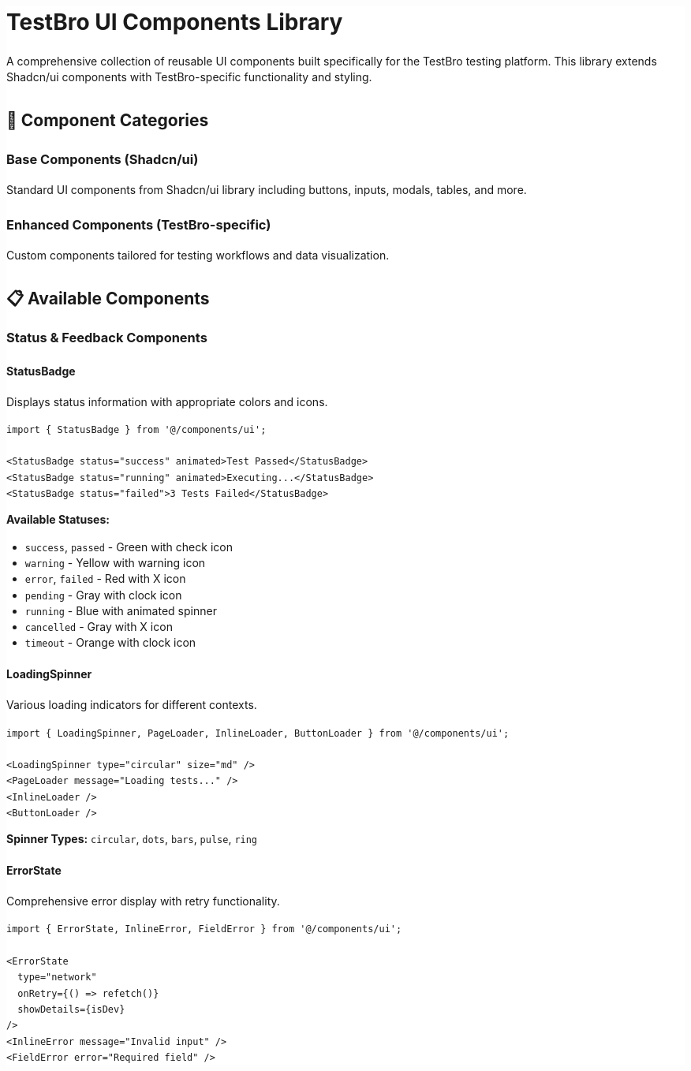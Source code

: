 # TestBro UI Components Library

A comprehensive collection of reusable UI components built specifically for the TestBro testing platform. This library extends Shadcn/ui components with TestBro-specific functionality and styling.

## 🧩 Component Categories

### Base Components (Shadcn/ui)
Standard UI components from Shadcn/ui library including buttons, inputs, modals, tables, and more.

### Enhanced Components (TestBro-specific)
Custom components tailored for testing workflows and data visualization.

## 📋 Available Components

### Status & Feedback Components

#### StatusBadge
Displays status information with appropriate colors and icons.
```tsx
import { StatusBadge } from '@/components/ui';

<StatusBadge status="success" animated>Test Passed</StatusBadge>
<StatusBadge status="running" animated>Executing...</StatusBadge>
<StatusBadge status="failed">3 Tests Failed</StatusBadge>
```

**Available Statuses:**
- `success`, `passed` - Green with check icon
- `warning` - Yellow with warning icon  
- `error`, `failed` - Red with X icon
- `pending` - Gray with clock icon
- `running` - Blue with animated spinner
- `cancelled` - Gray with X icon
- `timeout` - Orange with clock icon

#### LoadingSpinner
Various loading indicators for different contexts.
```tsx
import { LoadingSpinner, PageLoader, InlineLoader, ButtonLoader } from '@/components/ui';

<LoadingSpinner type="circular" size="md" />
<PageLoader message="Loading tests..." />
<InlineLoader />
<ButtonLoader />
```

**Spinner Types:** `circular`, `dots`, `bars`, `pulse`, `ring`

#### ErrorState
Comprehensive error display with retry functionality.
```tsx
import { ErrorState, InlineError, FieldError } from '@/components/ui';

<ErrorState 
  type="network" 
  onRetry={() => refetch()}
  showDetails={isDev}
/>
<InlineError message="Invalid input" />
<FieldError error="Required field" />
```
